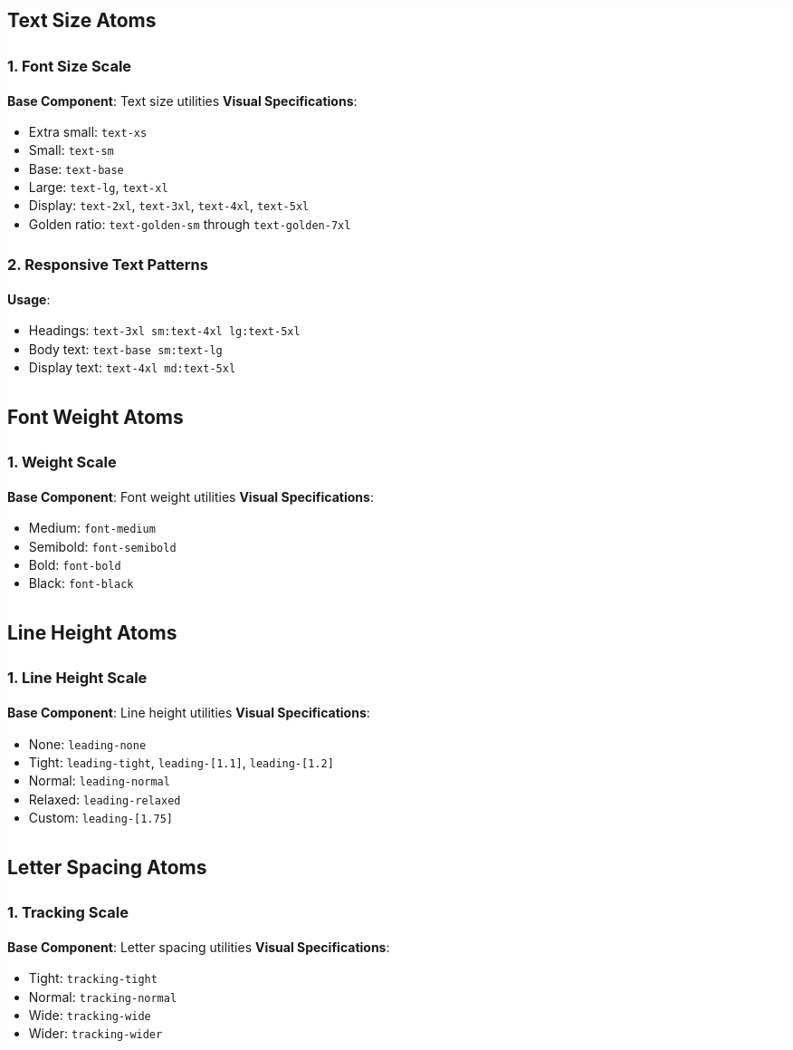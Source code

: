 ## Text Size Atoms

### 1. Font Size Scale
**Base Component**: Text size utilities
**Visual Specifications**:
- Extra small: `text-xs`
- Small: `text-sm`
- Base: `text-base`
- Large: `text-lg`, `text-xl`
- Display: `text-2xl`, `text-3xl`, `text-4xl`, `text-5xl`
- Golden ratio: `text-golden-sm` through `text-golden-7xl`

### 2. Responsive Text Patterns
**Usage**:
- Headings: `text-3xl sm:text-4xl lg:text-5xl`
- Body text: `text-base sm:text-lg`
- Display text: `text-4xl md:text-5xl`

## Font Weight Atoms

### 1. Weight Scale
**Base Component**: Font weight utilities
**Visual Specifications**:
- Medium: `font-medium`
- Semibold: `font-semibold`
- Bold: `font-bold`
- Black: `font-black`

## Line Height Atoms

### 1. Line Height Scale
**Base Component**: Line height utilities
**Visual Specifications**:
- None: `leading-none`
- Tight: `leading-tight`, `leading-[1.1]`, `leading-[1.2]`
- Normal: `leading-normal`
- Relaxed: `leading-relaxed`
- Custom: `leading-[1.75]`

## Letter Spacing Atoms

### 1. Tracking Scale
**Base Component**: Letter spacing utilities
**Visual Specifications**:
- Tight: `tracking-tight`
- Normal: `tracking-normal`
- Wide: `tracking-wide`
- Wider: `tracking-wider`
